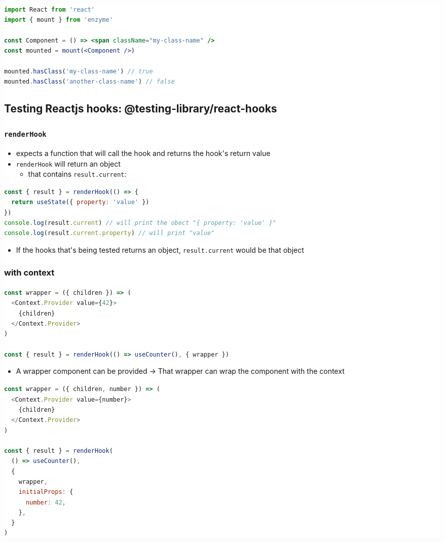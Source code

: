 ```jsx
import React from 'react'
import { mount } from 'enzyme'

const Component = () => <span className="my-class-name" />
const mounted = mount(<Component />)

mounted.hasClass('my-class-name') // true
mounted.hasClass('another-class-name') // false
```

## Testing Reactjs hooks: @testing-library/react-hooks

### `renderHook`

  * expects a function that will call the hook and returns the hook's return
    value
  * `renderHook` will return an object
    * that contains `result.current`:

```js
const { result } = renderHook(() => {
  return useState({ property: 'value' })
})
console.log(result.current) // will print the obect "{ property: 'value' }"
console.log(result.current.property) // will print "value"
```

  * If the hooks that's being tested returns an object,
    `result.current` would be that object

### with context

```js
const wrapper = ({ children }) => (
  <Context.Provider value={42}>
    {children}
  </Context.Provider>
)

const { result } = renderHook(() => useCounter(), { wrapper })
```

  * A wrapper component can be provided
    -> That wrapper can wrap the component with the context

```js
const wrapper = ({ children, number }) => (
  <Context.Provider value={number}>
    {children}
  </Context.Provider>
)

const { result } = renderHook(
  () => useCounter(),
  {
    wrapper,
    initialProps: {
      number: 42,
    },
  }
)
```
